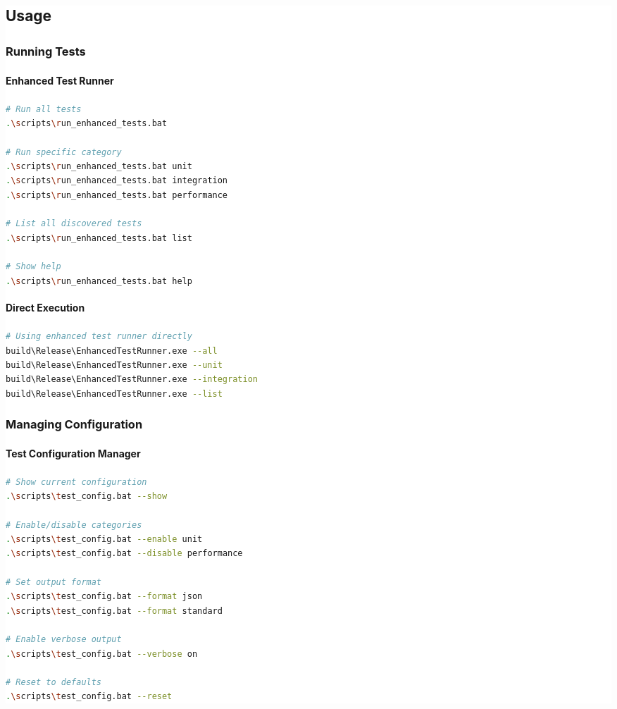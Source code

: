 ## Usage

### Running Tests

#### Enhanced Test Runner

```bash
# Run all tests
.\scripts\run_enhanced_tests.bat

# Run specific category
.\scripts\run_enhanced_tests.bat unit
.\scripts\run_enhanced_tests.bat integration
.\scripts\run_enhanced_tests.bat performance

# List all discovered tests
.\scripts\run_enhanced_tests.bat list

# Show help
.\scripts\run_enhanced_tests.bat help
```

#### Direct Execution

```bash
# Using enhanced test runner directly
build\Release\EnhancedTestRunner.exe --all
build\Release\EnhancedTestRunner.exe --unit
build\Release\EnhancedTestRunner.exe --integration
build\Release\EnhancedTestRunner.exe --list
```

### Managing Configuration

#### Test Configuration Manager

```bash
# Show current configuration
.\scripts\test_config.bat --show

# Enable/disable categories
.\scripts\test_config.bat --enable unit
.\scripts\test_config.bat --disable performance

# Set output format
.\scripts\test_config.bat --format json
.\scripts\test_config.bat --format standard

# Enable verbose output
.\scripts\test_config.bat --verbose on

# Reset to defaults
.\scripts\test_config.bat --reset
```
